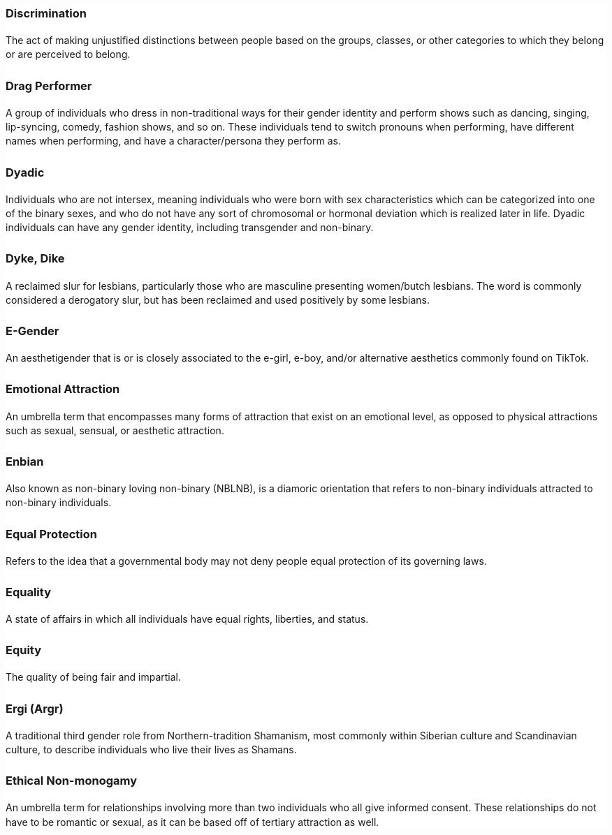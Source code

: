 ### Discrimination
The act of making unjustified distinctions between people based on the groups, classes, or other categories to which they belong or are perceived to belong.

### Drag Performer
A group of individuals who dress in non-traditional ways for their gender identity and perform shows such as dancing, singing, lip-syncing, comedy, fashion shows, and so on. These individuals tend to switch pronouns when performing, have different names when performing, and have a character/persona they perform as.

### Dyadic
Individuals who are not intersex, meaning individuals who were born with sex characteristics which can be categorized into one of the binary sexes, and who do not have any sort of chromosomal or hormonal deviation which is realized later in life. Dyadic individuals can have any gender identity, including transgender and non-binary.

### Dyke, Dike
A reclaimed slur for lesbians, particularly those who are masculine presenting women/butch lesbians. The word is commonly considered a derogatory slur, but has been reclaimed and used positively by some lesbians.

### E-Gender
An aesthetigender that is or is closely associated to the e-girl, e-boy, and/or alternative aesthetics commonly found on TikTok.

### Emotional Attraction
An umbrella term that encompasses many forms of attraction that exist on an emotional level, as opposed to physical attractions such as sexual, sensual, or aesthetic attraction.

### Enbian
Also known as non-binary loving non-binary (NBLNB), is a diamoric orientation that refers to non-binary individuals attracted to non-binary individuals.

### Equal Protection
Refers to the idea that a governmental body may not deny people equal protection of its governing laws.

### Equality
A state of affairs in which all individuals have equal rights, liberties, and status.

### Equity
The quality of being fair and impartial.

### Ergi (Argr)
A traditional third gender role from Northern-tradition Shamanism, most commonly within Siberian culture and Scandinavian culture, to describe individuals who live their lives as Shamans.

### Ethical Non-monogamy
An umbrella term for relationships involving more than two individuals who all give informed consent. These relationships do not have to be romantic or sexual, as it can be based off of tertiary attraction as well.
